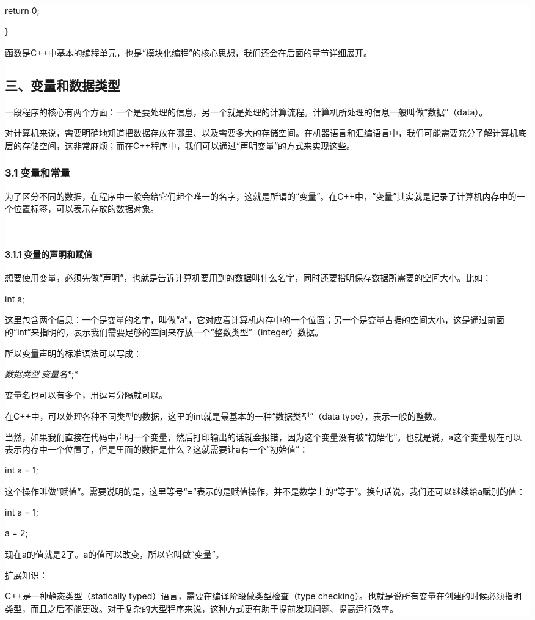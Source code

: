  

  return 0;

}

 

函数是C++中基本的编程单元，也是“模块化编程”的核心思想，我们还会在后面的章节详细展开。



 

 

## 三、变量和数据类型

一段程序的核心有两个方面：一个是要处理的信息，另一个就是处理的计算流程。计算机所处理的信息一般叫做“数据”（data）。

对计算机来说，需要明确地知道把数据存放在哪里、以及需要多大的存储空间。在机器语言和汇编语言中，我们可能需要充分了解计算机底层的存储空间，这非常麻烦；而在C++程序中，我们可以通过“声明变量”的方式来实现这些。

### 3.1 变量和常量

为了区分不同的数据，在程序中一般会给它们起个唯一的名字，这就是所谓的“变量”。在C++中，“变量”其实就是记录了计算机内存中的一个位置标签，可以表示存放的数据对象。

​     

#### 3.1.1 变量的声明和赋值

想要使用变量，必须先做“声明”，也就是告诉计算机要用到的数据叫什么名字，同时还要指明保存数据所需要的空间大小。比如：

int a;

这里包含两个信息：一个是变量的名字，叫做“a”，它对应着计算机内存中的一个位置；另一个是变量占据的空间大小，这是通过前面的“int”来指明的，表示我们需要足够的空间来存放一个“整数类型”（integer）数据。

所以变量声明的标准语法可以写成：

*数据类型* *变量名**;*

变量名也可以有多个，用逗号分隔就可以。

在C++中，可以处理各种不同类型的数据，这里的int就是最基本的一种“数据类型”（data type），表示一般的整数。

当然，如果我们直接在代码中声明一个变量，然后打印输出的话就会报错，因为这个变量没有被“初始化”。也就是说，a这个变量现在可以表示内存中一个位置了，但是里面的数据是什么？这就需要让a有一个“初始值”：

int a = 1;

这个操作叫做“赋值”。需要说明的是，这里等号“=”表示的是赋值操作，并不是数学上的“等于”。换句话说，我们还可以继续给a赋别的值：

int a = 1;

a = 2;

现在a的值就是2了。a的值可以改变，所以它叫做“变量”。

 

扩展知识：

C++是一种静态类型（statically typed）语言，需要在编译阶段做类型检查（type checking）。也就是说所有变量在创建的时候必须指明类型，而且之后不能更改。对于复杂的大型程序来说，这种方式更有助于提前发现问题、提高运行效率。

 